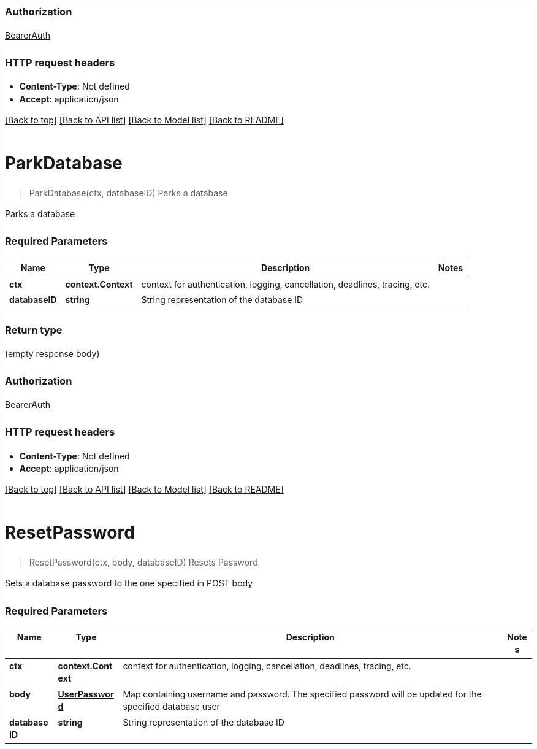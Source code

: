 ### Authorization

[BearerAuth](../README.md#BearerAuth)

### HTTP request headers

 - **Content-Type**: Not defined
 - **Accept**: application/json

[[Back to top]](#) [[Back to API list]](../README.md#documentation-for-api-endpoints) [[Back to Model list]](../README.md#documentation-for-models) [[Back to README]](../README.md)

# **ParkDatabase**
> ParkDatabase(ctx, databaseID)
Parks a database

Parks a database

### Required Parameters

Name | Type | Description  | Notes
------------- | ------------- | ------------- | -------------
 **ctx** | **context.Context** | context for authentication, logging, cancellation, deadlines, tracing, etc.
  **databaseID** | **string**| String representation of the database ID | 

### Return type

 (empty response body)

### Authorization

[BearerAuth](../README.md#BearerAuth)

### HTTP request headers

 - **Content-Type**: Not defined
 - **Accept**: application/json

[[Back to top]](#) [[Back to API list]](../README.md#documentation-for-api-endpoints) [[Back to Model list]](../README.md#documentation-for-models) [[Back to README]](../README.md)

# **ResetPassword**
> ResetPassword(ctx, body, databaseID)
Resets Password

Sets a database password to the one specified in POST body

### Required Parameters

Name | Type | Description  | Notes
------------- | ------------- | ------------- | -------------
 **ctx** | **context.Context** | context for authentication, logging, cancellation, deadlines, tracing, etc.
  **body** | [**UserPassword**](UserPassword.md)| Map containing username and password. The specified password will be updated for the specified database user | 
  **databaseID** | **string**| String representation of the database ID | 
